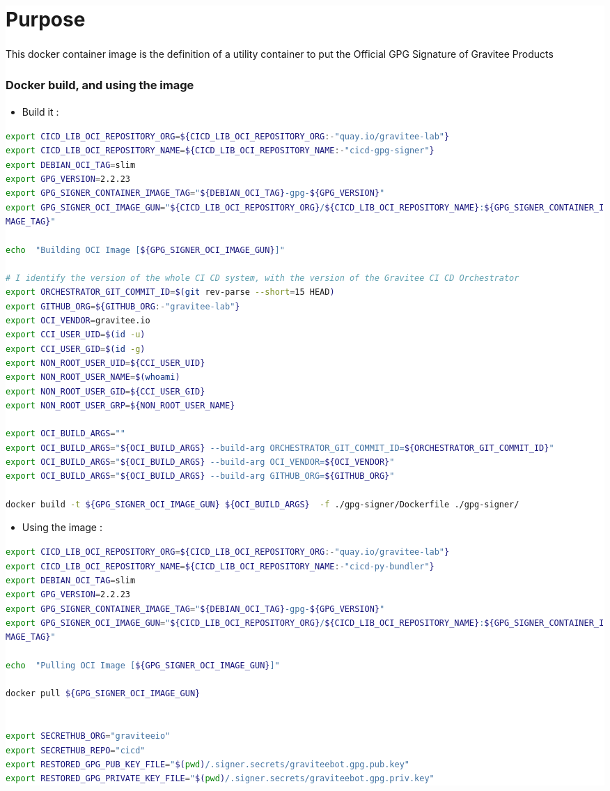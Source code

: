 # Purpose

This docker container image is the definition of a utility container to put the Official GPG Signature of Gravitee Products

### Docker build, and using the image


* Build it :

```bash
export CICD_LIB_OCI_REPOSITORY_ORG=${CICD_LIB_OCI_REPOSITORY_ORG:-"quay.io/gravitee-lab"}
export CICD_LIB_OCI_REPOSITORY_NAME=${CICD_LIB_OCI_REPOSITORY_NAME:-"cicd-gpg-signer"}
export DEBIAN_OCI_TAG=slim
export GPG_VERSION=2.2.23
export GPG_SIGNER_CONTAINER_IMAGE_TAG="${DEBIAN_OCI_TAG}-gpg-${GPG_VERSION}"
export GPG_SIGNER_OCI_IMAGE_GUN="${CICD_LIB_OCI_REPOSITORY_ORG}/${CICD_LIB_OCI_REPOSITORY_NAME}:${GPG_SIGNER_CONTAINER_IMAGE_TAG}"

echo  "Building OCI Image [${GPG_SIGNER_OCI_IMAGE_GUN}]"

# I identify the version of the whole CI CD system, with the version of the Gravitee CI CD Orchestrator
export ORCHESTRATOR_GIT_COMMIT_ID=$(git rev-parse --short=15 HEAD)
export GITHUB_ORG=${GITHUB_ORG:-"gravitee-lab"}
export OCI_VENDOR=gravitee.io
export CCI_USER_UID=$(id -u)
export CCI_USER_GID=$(id -g)
export NON_ROOT_USER_UID=${CCI_USER_UID}
export NON_ROOT_USER_NAME=$(whoami)
export NON_ROOT_USER_GID=${CCI_USER_GID}
export NON_ROOT_USER_GRP=${NON_ROOT_USER_NAME}

export OCI_BUILD_ARGS=""
export OCI_BUILD_ARGS="${OCI_BUILD_ARGS} --build-arg ORCHESTRATOR_GIT_COMMIT_ID=${ORCHESTRATOR_GIT_COMMIT_ID}"
export OCI_BUILD_ARGS="${OCI_BUILD_ARGS} --build-arg OCI_VENDOR=${OCI_VENDOR}"
export OCI_BUILD_ARGS="${OCI_BUILD_ARGS} --build-arg GITHUB_ORG=${GITHUB_ORG}"

docker build -t ${GPG_SIGNER_OCI_IMAGE_GUN} ${OCI_BUILD_ARGS}  -f ./gpg-signer/Dockerfile ./gpg-signer/

```

* Using the image :

```bash
export CICD_LIB_OCI_REPOSITORY_ORG=${CICD_LIB_OCI_REPOSITORY_ORG:-"quay.io/gravitee-lab"}
export CICD_LIB_OCI_REPOSITORY_NAME=${CICD_LIB_OCI_REPOSITORY_NAME:-"cicd-py-bundler"}
export DEBIAN_OCI_TAG=slim
export GPG_VERSION=2.2.23
export GPG_SIGNER_CONTAINER_IMAGE_TAG="${DEBIAN_OCI_TAG}-gpg-${GPG_VERSION}"
export GPG_SIGNER_OCI_IMAGE_GUN="${CICD_LIB_OCI_REPOSITORY_ORG}/${CICD_LIB_OCI_REPOSITORY_NAME}:${GPG_SIGNER_CONTAINER_IMAGE_TAG}"

echo  "Pulling OCI Image [${GPG_SIGNER_OCI_IMAGE_GUN}]"

docker pull ${GPG_SIGNER_OCI_IMAGE_GUN}


export SECRETHUB_ORG="graviteeio"
export SECRETHUB_REPO="cicd"
export RESTORED_GPG_PUB_KEY_FILE="$(pwd)/.signer.secrets/graviteebot.gpg.pub.key"
export RESTORED_GPG_PRIVATE_KEY_FILE="$(pwd)/.signer.secrets/graviteebot.gpg.priv.key"

```